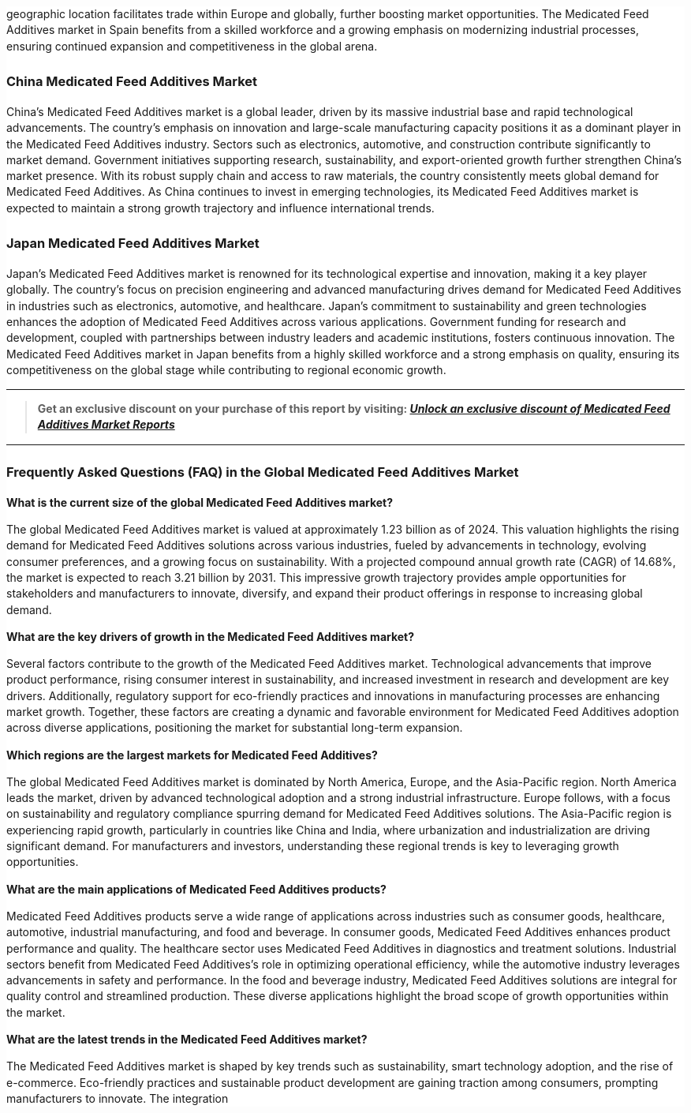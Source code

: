geographic location facilitates trade within Europe and globally, further boosting market opportunities. The Medicated Feed Additives market in Spain benefits from a skilled workforce and a growing emphasis on modernizing industrial processes, ensuring continued expansion and competitiveness in the global arena.</p><h3>China Medicated Feed Additives Market</h3><p>China&rsquo;s Medicated Feed Additives market is a global leader, driven by its massive industrial base and rapid technological advancements. The country&rsquo;s emphasis on innovation and large-scale manufacturing capacity positions it as a dominant player in the Medicated Feed Additives industry. Sectors such as electronics, automotive, and construction contribute significantly to market demand. Government initiatives supporting research, sustainability, and export-oriented growth further strengthen China&rsquo;s market presence. With its robust supply chain and access to raw materials, the country consistently meets global demand for Medicated Feed Additives. As China continues to invest in emerging technologies, its Medicated Feed Additives market is expected to maintain a strong growth trajectory and influence international trends.</p><h3>Japan Medicated Feed Additives Market</h3><p>Japan&rsquo;s Medicated Feed Additives market is renowned for its technological expertise and innovation, making it a key player globally. The country&rsquo;s focus on precision engineering and advanced manufacturing drives demand for Medicated Feed Additives in industries such as electronics, automotive, and healthcare. Japan&rsquo;s commitment to sustainability and green technologies enhances the adoption of Medicated Feed Additives across various applications. Government funding for research and development, coupled with partnerships between industry leaders and academic institutions, fosters continuous innovation. The Medicated Feed Additives market in Japan benefits from a highly skilled workforce and a strong emphasis on quality, ensuring its competitiveness on the global stage while contributing to regional economic growth.</p><hr /><blockquote><p><strong>Get an exclusive discount on your purchase of this report by visiting: <em><a href="://marketresearchpulse.com/ask-for-discount/1034?utm_source=Github&amp;utm_medium=021">Unlock an exclusive discount of Medicated Feed Additives Market Reports</a></em>&nbsp;</strong></p></blockquote><hr /><h3>Frequently Asked Questions (FAQ) in the Global Medicated Feed Additives Market</h3><p><strong>What is the current size of the global Medicated Feed Additives market?</strong></p><p>The global Medicated Feed Additives market is valued at approximately 1.23 billion as of 2024. This valuation highlights the rising demand for Medicated Feed Additives solutions across various industries, fueled by advancements in technology, evolving consumer preferences, and a growing focus on sustainability. With a projected compound annual growth rate (CAGR) of 14.68%, the market is expected to reach 3.21 billion by 2031. This impressive growth trajectory provides ample opportunities for stakeholders and manufacturers to innovate, diversify, and expand their product offerings in response to increasing global demand.</p><p><strong>What are the key drivers of growth in the Medicated Feed Additives market?</strong></p><p>Several factors contribute to the growth of the Medicated Feed Additives market. Technological advancements that improve product performance, rising consumer interest in sustainability, and increased investment in research and development are key drivers. Additionally, regulatory support for eco-friendly practices and innovations in manufacturing processes are enhancing market growth. Together, these factors are creating a dynamic and favorable environment for Medicated Feed Additives adoption across diverse applications, positioning the market for substantial long-term expansion.</p><p><strong>Which regions are the largest markets for Medicated Feed Additives?</strong></p><p>The global Medicated Feed Additives market is dominated by North America, Europe, and the Asia-Pacific region. North America leads the market, driven by advanced technological adoption and a strong industrial infrastructure. Europe follows, with a focus on sustainability and regulatory compliance spurring demand for Medicated Feed Additives solutions. The Asia-Pacific region is experiencing rapid growth, particularly in countries like China and India, where urbanization and industrialization are driving significant demand. For manufacturers and investors, understanding these regional trends is key to leveraging growth opportunities.</p><p><strong>What are the main applications of Medicated Feed Additives products?</strong></p><p>Medicated Feed Additives products serve a wide range of applications across industries such as consumer goods, healthcare, automotive, industrial manufacturing, and food and beverage. In consumer goods, Medicated Feed Additives enhances product performance and quality. The healthcare sector uses Medicated Feed Additives in diagnostics and treatment solutions. Industrial sectors benefit from Medicated Feed Additives&rsquo;s role in optimizing operational efficiency, while the automotive industry leverages advancements in safety and performance. In the food and beverage industry, Medicated Feed Additives solutions are integral for quality control and streamlined production. These diverse applications highlight the broad scope of growth opportunities within the market.</p><p><strong>What are the latest trends in the Medicated Feed Additives market?</strong></p><p>The Medicated Feed Additives market is shaped by key trends such as sustainability, smart technology adoption, and the rise of e-commerce. Eco-friendly practices and sustainable product development are gaining traction among consumers, prompting manufacturers to innovate. The integration